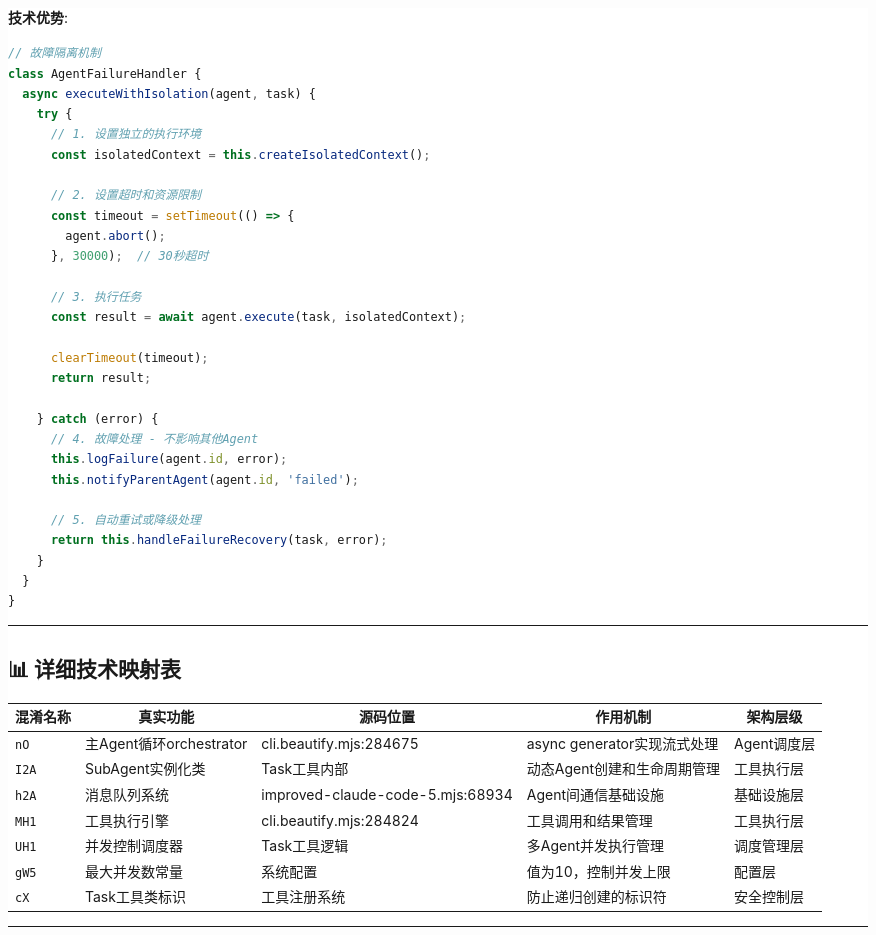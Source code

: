 **技术优势**:
```typescript
// 故障隔离机制
class AgentFailureHandler {
  async executeWithIsolation(agent, task) {
    try {
      // 1. 设置独立的执行环境
      const isolatedContext = this.createIsolatedContext();
      
      // 2. 设置超时和资源限制
      const timeout = setTimeout(() => {
        agent.abort();
      }, 30000);  // 30秒超时
      
      // 3. 执行任务
      const result = await agent.execute(task, isolatedContext);
      
      clearTimeout(timeout);
      return result;
      
    } catch (error) {
      // 4. 故障处理 - 不影响其他Agent
      this.logFailure(agent.id, error);
      this.notifyParentAgent(agent.id, 'failed');
      
      // 5. 自动重试或降级处理
      return this.handleFailureRecovery(task, error);
    }
  }
}
```

---

## 📊 详细技术映射表

| 混淆名称 | 真实功能 | 源码位置 | 作用机制 | 架构层级 |
|---------|---------|----------|----------|----------|
| `nO` | 主Agent循环orchestrator | cli.beautify.mjs:284675 | async generator实现流式处理 | Agent调度层 |
| `I2A` | SubAgent实例化类 | Task工具内部 | 动态Agent创建和生命周期管理 | 工具执行层 |
| `h2A` | 消息队列系统 | improved-claude-code-5.mjs:68934 | Agent间通信基础设施 | 基础设施层 |
| `MH1` | 工具执行引擎 | cli.beautify.mjs:284824 | 工具调用和结果管理 | 工具执行层 |
| `UH1` | 并发控制调度器 | Task工具逻辑 | 多Agent并发执行管理 | 调度管理层 |
| `gW5` | 最大并发数常量 | 系统配置 | 值为10，控制并发上限 | 配置层 |
| `cX` | Task工具类标识 | 工具注册系统 | 防止递归创建的标识符 | 安全控制层 |

---
